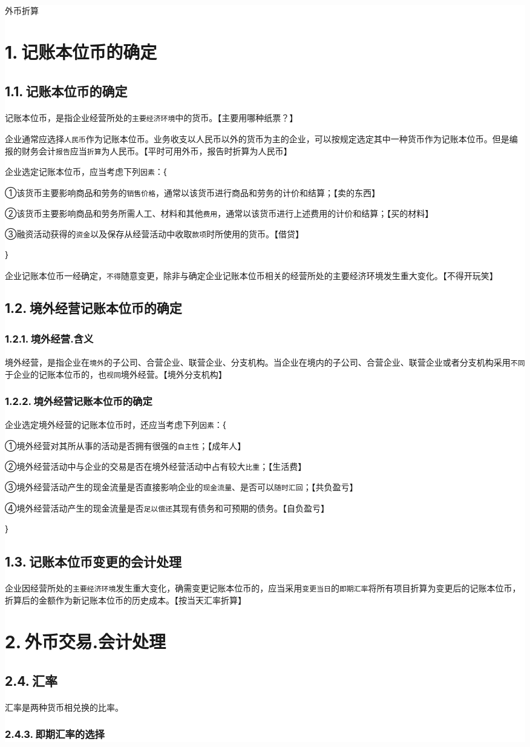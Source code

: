 外币折算

# 1. 记账本位币的确定

## 1.1. 记账本位币的确定

记账本位币，是指企业经营所处的`主要经济环境`中的货币。【主要用哪种纸票？】

企业通常应选择`人民币`作为记账本位币。业务收支以人民币以外的货币为主的企业，可以按规定选定其中一种货币作为记账本位币。但是编报的财务会计`报告`应当`折算`为人民币。【平时可用外币，报告时折算为人民币】

企业选定记账本位币，应当考虑下列`因素`：{

①该货币主要影响商品和劳务的`销售价格`，通常以该货币进行商品和劳务的计价和结算；【卖的东西】

②该货币主要影响商品和劳务所需人工、材料和其他`费用`，通常以该货币进行上述费用的计价和结算；【买的材料】

③融资活动获得的`资金`以及保存从经营活动中收取`款项`时所使用的货币。【借贷】

}

企业记账本位币一经确定，`不得`随意变更，除非与确定企业记账本位币相关的经营所处的主要经济环境发生重大变化。【不得开玩笑】

## 1.2. 境外经营记账本位币的确定

### 1.2.1. 境外经营.含义

境外经营，是指企业在`境外`的子公司、合营企业、联营企业、分支机构。当企业在境内的子公司、合营企业、联营企业或者分支机构采用`不同`于企业的记账本位币的，也`视同`境外经营。【境外分支机构】

### 1.2.2. 境外经营记账本位币的确定

企业选定境外经营的记账本位币时，还应当考虑下列`因素`：{

①境外经营对其所从事的活动是否拥有很强的`自主性`；【成年人】

②境外经营活动中与企业的交易是否在境外经营活动中占有较大`比重`；【生活费】

③境外经营活动产生的现金流量是否直接影响企业的`现金流量`、是否可以`随时汇回`；【共负盈亏】

④境外经营活动产生的现金流量是否`足以偿还`其现有债务和可预期的债务。【自负盈亏】

}

## 1.3. 记账本位币变更的会计处理

企业因经营所处的`主要经济环境`发生重大变化，确需变更记账本位币的，应当采用`变更当日`的`即期汇率`将所有项目折算为变更后的记账本位币，折算后的金额作为新记账本位币的历史成本。【按当天汇率折算】

# 2. 外币交易.会计处理

## 2.4. 汇率

汇率是两种货币相兑换的比率。

### 2.4.3. 即期汇率的选择
